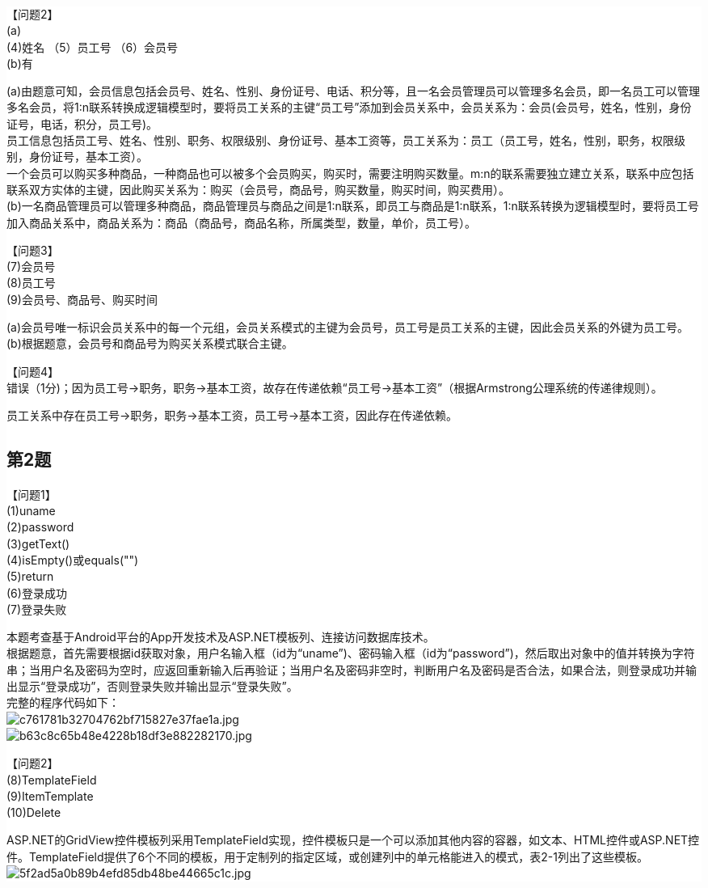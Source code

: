【问题2】  
(a)  
(4)姓名 （5）员工号 （6）会员号  
(b)有  
  
(a)由题意可知，会员信息包括会员号、姓名、性别、身份证号、电话、积分等，且一名会员管理员可以管理多名会员，即一名员工可以管理多名会员，将1:n联系转换成逻辑模型时，要将员工关系的主键“员工号”添加到会员关系中，会员关系为：会员(会员号，姓名，性别，身份证号，电话，积分，员工号)。  
员工信息包括员工号、姓名、性别、职务、权限级别、身份证号、基本工资等，员工关系为：员工（员工号，姓名，性别，职务，权限级别，身份证号，基本工资）。  
一个会员可以购买多种商品，一种商品也可以被多个会员购买，购买时，需要注明购买数量。m:n的联系需要独立建立关系，联系中应包括联系双方实体的主键，因此购买关系为：购买（会员号，商品号，购买数量，购买时间，购买费用）。  
(b)一名商品管理员可以管理多种商品，商品管理员与商品之间是1:n联系，即员工与商品是1:n联系，1:n联系转换为逻辑模型时，要将员工号加入商品关系中，商品关系为：商品（商品号，商品名称，所属类型，数量，单价，员工号）。  
  
【问题3】  
(7)会员号  
(8)员工号  
(9)会员号、商品号、购买时间  
  
(a)会员号唯一标识会员关系中的每一个元组，会员关系模式的主键为会员号，员工号是员工关系的主键，因此会员关系的外键为员工号。  
(b)根据题意，会员号和商品号为购买关系模式联合主键。  
  
【问题4】  
错误（1分)；因为员工号→职务，职务→基本工资，故存在传递依赖“员工号→基本工资”（根据Armstrong公理系统的传递律规则）。  
  
员工关系中存在员工号→职务，职务→基本工资，员工号→基本工资，因此存在传递依赖。  


## 第2题 ##

【问题1】  
(1)uname  
(2)password  
(3)getText()  
(4)isEmpty()或equals("")  
(5)return  
(6)登录成功  
(7)登录失败  
  
本题考查基于Android平台的App开发技术及ASP.NET模板列、连接访问数据库技术。  
根据题意，首先需要根据id获取对象，用户名输入框（id为“uname”)、密码输入框（id为“password”)，然后取出对象中的值并转换为字符串；当用户名及密码为空时，应返回重新输入后再验证；当用户名及密码非空时，判断用户名及密码是否合法，如果合法，则登录成功并输出显示“登录成功”，否则登录失败并输出显示“登录失败”。  
完整的程序代码如下：  
![c761781b32704762bf715827e37fae1a.jpg][]  
![b63c8c65b48e4228b18df3e882282170.jpg][]  
  
【问题2】  
(8)TemplateField  
(9)ItemTemplate  
(10)Delete  
  
ASP.NET的GridView控件模板列采用TemplateField实现，控件模板只是一个可以添加其他内容的容器，如文本、HTML控件或ASP.NET控件。TemplateField提供了6个不同的模板，用于定制列的指定区域，或创建列中的单元格能进入的模式，表2-1列出了这些模板。  
![5f2ad5a0b89b4efd85db48be44665c1c.jpg][]  
  

[c48f4c538fb443198f8598adebe5aa5f.jpg]: https://www.xkxxkx.cn/file/exam/software/电子商务设计师/案例/第1题/c48f4c538fb443198f8598adebe5aa5f.jpg
[72f72bc589d948e7be1e77f7ca900f46.jpg]: https://www.xkxxkx.cn/file/exam/software/电子商务设计师/案例/第2题/72f72bc589d948e7be1e77f7ca900f46.jpg
[70818aa51b674219bfda8331c9eb8623.jpg]: https://www.xkxxkx.cn/file/exam/software/电子商务设计师/案例/第2题/70818aa51b674219bfda8331c9eb8623.jpg
[d3f40962bb13444a8301311477c58060.jpg]: https://www.xkxxkx.cn/file/exam/software/电子商务设计师/案例/第2题/d3f40962bb13444a8301311477c58060.jpg
[68592e73cbef4d3f969f51274099474a.jpg]: https://www.xkxxkx.cn/file/exam/software/电子商务设计师/案例/第3题/68592e73cbef4d3f969f51274099474a.jpg
[89875b05f0c04312bc9e4c6a4f358f61.jpg]: https://www.xkxxkx.cn/file/exam/software/电子商务设计师/案例/第3题/89875b05f0c04312bc9e4c6a4f358f61.jpg
[834fd3d119f14d669f882339037337ed.jpg]: https://www.xkxxkx.cn/file/exam/software/电子商务设计师/案例/第3题/834fd3d119f14d669f882339037337ed.jpg
[b579cdd54bd34f4da9923e4334b9791d.jpg]: https://www.xkxxkx.cn/file/exam/software/电子商务设计师/案例/第3题/b579cdd54bd34f4da9923e4334b9791d.jpg
[79a831d4f5224513b34379232ee7f036.jpg]: https://www.xkxxkx.cn/file/exam/software/电子商务设计师/案例/第3题/79a831d4f5224513b34379232ee7f036.jpg
[6f54e1dfee3b4f9a94e9ad26e23525d5.jpg]: https://www.xkxxkx.cn/file/exam/software/电子商务设计师/案例/第4题/6f54e1dfee3b4f9a94e9ad26e23525d5.jpg
[eeff2fa1026249ffbfa8f99ee50b823f.jpg]: https://www.xkxxkx.cn/file/exam/software/电子商务设计师/案例/第4题/eeff2fa1026249ffbfa8f99ee50b823f.jpg
[677d61c2ef6a4d0fac28a096776a65b9.jpg]: https://www.xkxxkx.cn/file/exam/software/电子商务设计师/案例/第4题/677d61c2ef6a4d0fac28a096776a65b9.jpg
[46a03a701baf4fce881bb435e54b11a9.jpg]: https://www.xkxxkx.cn/file/exam/software/电子商务设计师/案例/第4题/46a03a701baf4fce881bb435e54b11a9.jpg
[92be257fb2da408da48bbf98cb44d344.jpg]: https://www.xkxxkx.cn/file/exam/software/电子商务设计师/案例/第1题/92be257fb2da408da48bbf98cb44d344.jpg
[c761781b32704762bf715827e37fae1a.jpg]: https://www.xkxxkx.cn/file/exam/software/电子商务设计师/案例/第2题/c761781b32704762bf715827e37fae1a.jpg
[b63c8c65b48e4228b18df3e882282170.jpg]: https://www.xkxxkx.cn/file/exam/software/电子商务设计师/案例/第2题/b63c8c65b48e4228b18df3e882282170.jpg
[5f2ad5a0b89b4efd85db48be44665c1c.jpg]: https://www.xkxxkx.cn/file/exam/software/电子商务设计师/案例/第2题/5f2ad5a0b89b4efd85db48be44665c1c.jpg
[87a63453adeb4af49466296b09b62d43.jpg]: https://www.xkxxkx.cn/file/exam/software/电子商务设计师/案例/第2题/87a63453adeb4af49466296b09b62d43.jpg
[b1d23cafbe3f4d72ac906f233a30e61f.jpg]: https://www.xkxxkx.cn/file/exam/software/电子商务设计师/案例/第4题/b1d23cafbe3f4d72ac906f233a30e61f.jpg
[6fe29af7d9bc4ebfa701377dca4d44e1.jpg]: https://www.xkxxkx.cn/file/exam/software/电子商务设计师/案例/第4题/6fe29af7d9bc4ebfa701377dca4d44e1.jpg